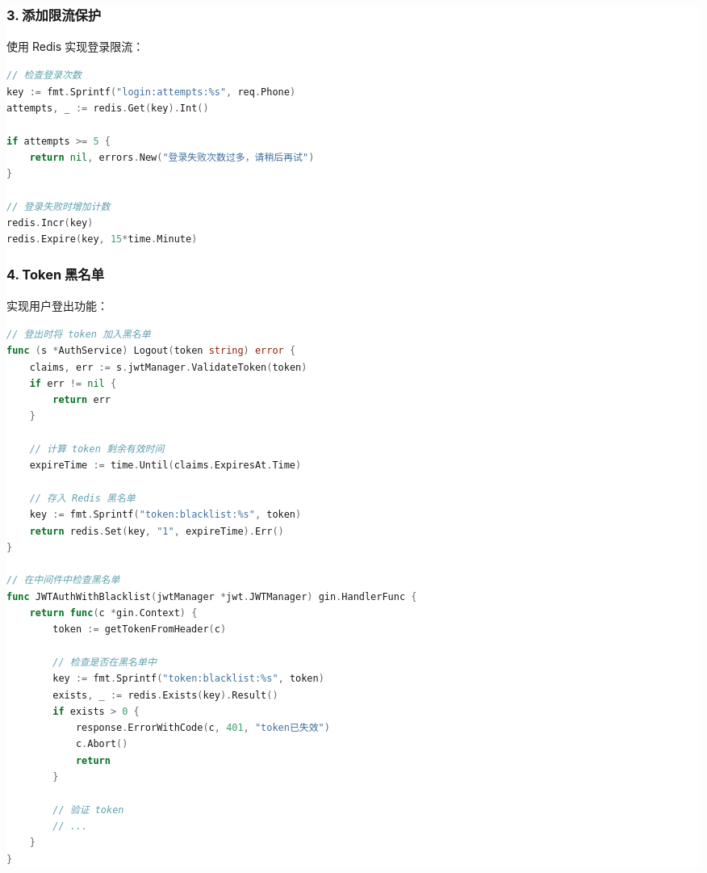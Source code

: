 ### 3. 添加限流保护

使用 Redis 实现登录限流：

```go
// 检查登录次数
key := fmt.Sprintf("login:attempts:%s", req.Phone)
attempts, _ := redis.Get(key).Int()

if attempts >= 5 {
    return nil, errors.New("登录失败次数过多，请稍后再试")
}

// 登录失败时增加计数
redis.Incr(key)
redis.Expire(key, 15*time.Minute)
```

### 4. Token 黑名单

实现用户登出功能：

```go
// 登出时将 token 加入黑名单
func (s *AuthService) Logout(token string) error {
    claims, err := s.jwtManager.ValidateToken(token)
    if err != nil {
        return err
    }
    
    // 计算 token 剩余有效时间
    expireTime := time.Until(claims.ExpiresAt.Time)
    
    // 存入 Redis 黑名单
    key := fmt.Sprintf("token:blacklist:%s", token)
    return redis.Set(key, "1", expireTime).Err()
}

// 在中间件中检查黑名单
func JWTAuthWithBlacklist(jwtManager *jwt.JWTManager) gin.HandlerFunc {
    return func(c *gin.Context) {
        token := getTokenFromHeader(c)
        
        // 检查是否在黑名单中
        key := fmt.Sprintf("token:blacklist:%s", token)
        exists, _ := redis.Exists(key).Result()
        if exists > 0 {
            response.ErrorWithCode(c, 401, "token已失效")
            c.Abort()
            return
        }
        
        // 验证 token
        // ...
    }
}
```

